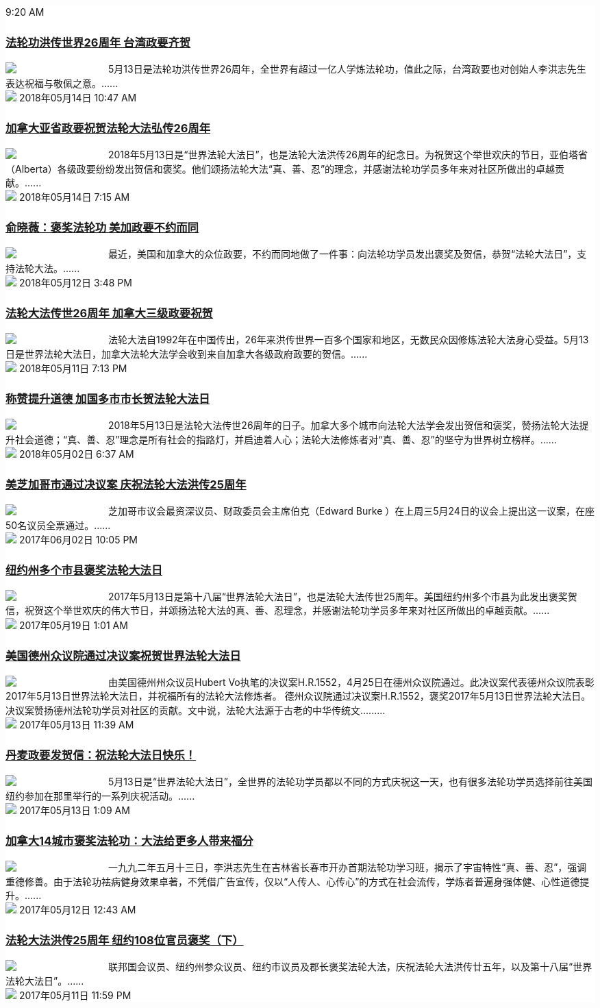 9:20 AM							</td></tr>  <tr><td width="742"><h3><a href="/gb/18/5/13/n10389844.md#1" target="_blank">法轮功洪传世界26周年 台湾政要齐贺</a><br></h3><a href="/gb/18/5/13/n10389844.md#1" target="_blank"><img width="150" src="https://i.epochtimes.com/assets/uploads/2018/05/513-150x120.jpg" align ="left"></a>5月13日是法轮功洪传世界26周年，全世界有超过一亿人学炼法轮功，值此之际，台湾政要也对创始人李洪志先生表达祝福与敬佩之意。......<br><img align="bottom" src="https://www.epochtimes.com/assets/themes/djy/images/time.gif"> 2018年05月14日 10:47 AM							</td></tr>  <tr><td width="742"><h3><a href="/gb/18/5/10/n10381079.md#1" target="_blank">加拿大亚省政要祝贺法轮大法弘传26周年</a><br></h3><a href="/gb/18/5/10/n10381079.md#1" target="_blank"><img width="150" src="https://i.epochtimes.com/assets/uploads/2018/05/politicians-ab-150x120.jpg" align ="left"></a>2018年5月13日是“世界法轮大法日”，也是法轮大法洪传26周年的纪念日。为祝贺这个举世欢庆的节日，亚伯塔省（Alberta）各级政要纷纷发出贺信和褒奖。他们颂扬法轮大法“真、善、忍”的理念，并感谢法轮功学员多年来对社区所做出的卓越贡献。......<br><img align="bottom" src="https://www.epochtimes.com/assets/themes/djy/images/time.gif"> 2018年05月14日 7:15 AM							</td></tr>  <tr><td width="742"><h3><a href="/gb/18/5/12/n10386791.md#1" target="_blank">俞晓薇：褒奖法轮功 美加政要不约而同</a><br></h3><a href="/gb/18/5/12/n10386791.md#1" target="_blank"><img width="150" src="https://i.epochtimes.com/assets/uploads/2018/05/c03b7f16c3704d4695ac23c6cfcedc2b-150x120.jpg" align ="left"></a>最近，美国和加拿大的众位政要，不约而同地做了一件事：向法轮功学员发出褒奖及贺信，恭贺“法轮大法日”，支持法轮大法。......<br><img align="bottom" src="https://www.epochtimes.com/assets/themes/djy/images/time.gif"> 2018年05月12日 3:48 PM							</td></tr>  <tr><td width="742"><h3><a href="/gb/18/5/8/n10373706.md#1" target="_blank">法轮大法传世26周年 加拿大三级政要祝贺</a><br></h3><a href="/gb/18/5/8/n10373706.md#1" target="_blank"><img width="150" src="https://i.epochtimes.com/assets/uploads/2018/05/C_Users_maggie_AppData_Local_Packages_Microsoft.SkypeApp_kzf8qxf38zg5c_LocalState_a55d2a69-a7f1-402c-86df-93e5c2dd84fc-150x120.jpg" align ="left"></a>法轮大法自1992年在中国传出，26年来洪传世界一百多个国家和地区，无数民众因修炼法轮大法身心受益。5月13日是世界法轮大法日，加拿大法轮大法学会收到来自加拿大各级政府政要的贺信。......<br><img align="bottom" src="https://www.epochtimes.com/assets/themes/djy/images/time.gif"> 2018年05月11日 7:13 PM							</td></tr>  <tr><td width="742"><h3><a href="/gb/18/5/1/n10352924.md#1" target="_blank">称赞提升道德 加国多市市长贺法轮大法日</a><br></h3><a href="/gb/18/5/1/n10352924.md#1" target="_blank"><img width="150" src="https://i.epochtimes.com/assets/uploads/2018/05/C_Users_maggie_AppData_Local_Packages_Microsoft.SkypeApp_kzf8qxf38zg5c_LocalState_1642f472-01eb-43fe-947d-9199b402f272-150x120.jpg" align ="left"></a>2018年5月13日是法轮大法传世26周年的日子。加拿大多个城市向法轮大法学会发出贺信和褒奖，赞扬法轮大法提升社会道德；“真、善、忍”理念是所有社会的指路灯，并启迪着人心；法轮大法修炼者对“真、善、忍”的坚守为世界树立榜样。......<br><img align="bottom" src="https://www.epochtimes.com/assets/themes/djy/images/time.gif"> 2018年05月02日 6:37 AM							</td></tr>  <tr><td width="742"><h3><a href="/gb/17/6/2/n9218595.md#1" target="_blank">美芝加哥市通过决议案 庆祝法轮大法洪传25周年</a><br></h3><a href="/gb/17/6/2/n9218595.md#1" target="_blank"><img width="150" src="https://i.epochtimes.com/assets/uploads/2017/06/GettyImages-500588420-150x120.jpg" align ="left"></a>芝加哥市议会最资深议员、财政委员会主席伯克（Edward Burke ）在上周三5月24日的议会上提出这一议案，在座50名议员全票通过。......<br><img align="bottom" src="https://www.epochtimes.com/assets/themes/djy/images/time.gif"> 2017年06月02日 10:05 PM							</td></tr>  <tr><td width="742"><h3><a href="/gb/17/5/17/n9154379.md#1" target="_blank">纽约州多个市县褒奖法轮大法日</a><br></h3><a href="/gb/17/5/17/n9154379.md#1" target="_blank"><img width="150" src="https://i.epochtimes.com/assets/uploads/2017/05/14bf7bbb8899622e_ttl7daybuO_6-150x120.jpg" align ="left"></a>2017年5月13日是第十八届“世界法轮大法日”，也是法轮大法传世25周年。美国纽约州多个市县为此发出褒奖贺信，祝贺这个举世欢庆的伟大节日，并颂扬法轮大法的真、善、忍理念，并感谢法轮功学员多年来对社区所做出的卓越贡献。......<br><img align="bottom" src="https://www.epochtimes.com/assets/themes/djy/images/time.gif"> 2017年05月19日 1:01 AM							</td></tr>  <tr><td width="742"><h3><a href="/gb/17/5/13/n9137428.md#1" target="_blank">美国德州众议院通过决议案祝贺世界法轮大法日</a><br></h3><a href="/gb/17/5/13/n9137428.md#1" target="_blank"><img width="150" src="https://i.epochtimes.com/assets/uploads/2017/05/7850a82ea4dbdd49f1afe35b5a235523-150x120.png" align ="left"></a>由美国德州州众议员Hubert Vo执笔的决议案H.R.1552，4月25日在德州众议院通过。此决议案代表德州众议院表彰2017年5月13日世界法轮大法日，并祝福所有的法轮大法修炼者。        德州众议院通过决议案H.R.1552，褒奖2017年5月13日世界法轮大法日。    决议案赞扬德州法轮功学员对社区的贡献。文中说，法轮大法源于古老的中华传统文.........<br><img align="bottom" src="https://www.epochtimes.com/assets/themes/djy/images/time.gif"> 2017年05月13日 11:39 AM							</td></tr>  <tr><td width="742"><h3><a href="/gb/17/5/12/n9136580.md#1" target="_blank">丹麦政要发贺信：祝法轮大法日快乐！</a><br></h3><a href="/gb/17/5/12/n9136580.md#1" target="_blank"><img width="150" src="https://i.epochtimes.com/assets/uploads/2017/05/Michael_Aastrup_Jensen_133.jpg-133x120.jpg" align ="left"></a>5月13日是“世界法轮大法日”，全世界的法轮功学员都以不同的方式庆祝这一天，也有很多法轮功学员选择前往美国纽约参加在那里举行的一系列庆祝活动。......<br><img align="bottom" src="https://www.epochtimes.com/assets/themes/djy/images/time.gif"> 2017年05月13日 1:09 AM							</td></tr>  <tr><td width="742"><h3><a href="/gb/17/5/2/n9099686.md#1" target="_blank">加拿大14城市褒奖法轮功：大法给更多人带来福分</a><br></h3><a href="/gb/17/5/2/n9099686.md#1" target="_blank"><img width="150" src="https://i.epochtimes.com/assets/uploads/2017/05/unit-5a-150x120.jpg" align ="left"></a>一九九二年五月十三日，李洪志先生在吉林省长春市开办首期法轮功学习班，揭示了宇宙特性“真、善、忍”，强调重德修善。由于法轮功袪病健身效果卓著，不凭借广告宣传，仅以“人传人、心传心”的方式在社会流传，学炼者普遍身强体健、心性道德提升。......<br><img align="bottom" src="https://www.epochtimes.com/assets/themes/djy/images/time.gif"> 2017年05月12日 12:43 AM							</td></tr>  <tr><td width="742"><h3><a href="/gb/17/5/10/n9128242.md#1" target="_blank">法轮大法洪传25周年 纽约108位官员褒奖（下）</a><br></h3><a href="/gb/17/5/10/n9128242.md#1" target="_blank"><img width="150" src="https://i.epochtimes.com/assets/uploads/2017/05/2017-5-7-nystateresolution-2-ss-2-150x120.jpg" align ="left"></a>联邦国会议员、纽约州参众议员、纽约市议员及郡长褒奖法轮大法，庆祝法轮大法洪传廿五年，以及第十八届“世界法轮大法日”。......<br><img align="bottom" src="https://www.epochtimes.com/assets/themes/djy/images/time.gif"> 2017年05月11日 11:59 PM							</td></tr>